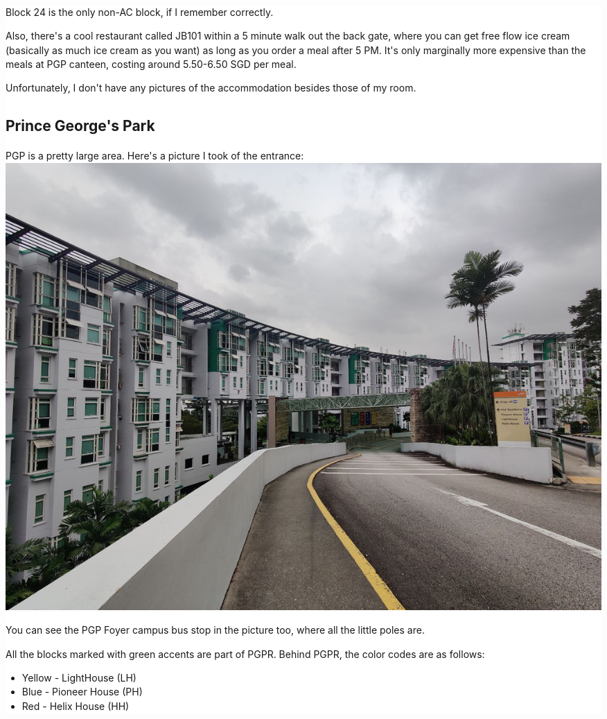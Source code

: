 Block 24 is the only non-AC block, if I remember correctly.

Also, there's a cool restaurant called JB101 within a 5 minute walk out the back gate, where you can get free flow ice cream (basically as much ice cream as you want) as long as you order a meal after 5 PM. It's only marginally more expensive than the meals at PGP canteen, costing around 5.50-6.50 SGD per meal.

Unfortunately, I don't have any pictures of the accommodation besides those of my room.

## Prince George's Park

PGP is a pretty large area. Here's a picture I took of the entrance:
![pgp](pgp.jpg)

You can see the PGP Foyer campus bus stop in the picture too, where all the little poles are.

All the blocks marked with green accents are part of PGPR. Behind PGPR, the color codes are as follows:
- Yellow - LightHouse (LH)
- Blue - Pioneer House (PH)
- Red - Helix House (HH)
